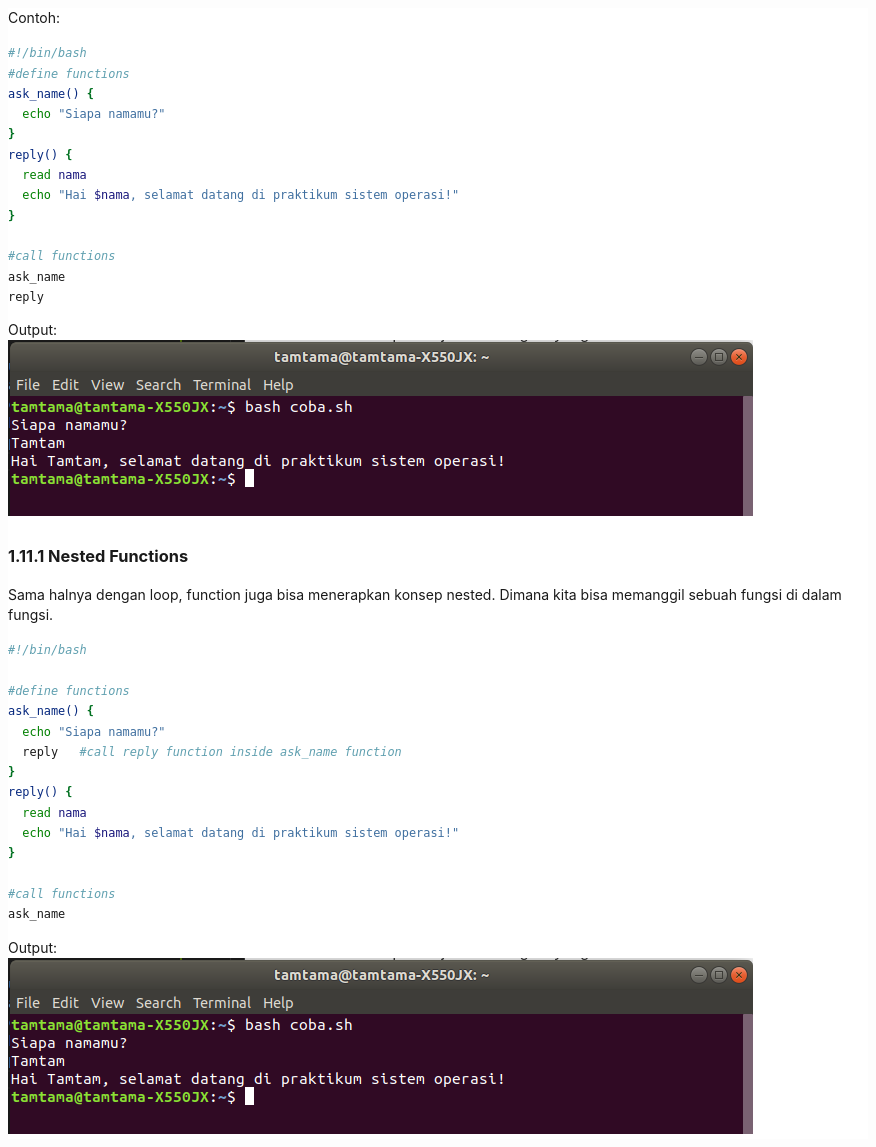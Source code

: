 Contoh:

```bash
#!/bin/bash
#define functions
ask_name() {
  echo "Siapa namamu?"
}
reply() {
  read nama
  echo "Hai $nama, selamat datang di praktikum sistem operasi!"
}

#call functions
ask_name
reply
```

Output:  
![hasil-fungsi](gambar/hasil-fungsi.png)

### 1.11.1 Nested Functions

Sama halnya dengan loop, function juga bisa menerapkan konsep nested. Dimana
kita bisa memanggil sebuah fungsi di dalam fungsi.

```bash
#!/bin/bash

#define functions
ask_name() {
  echo "Siapa namamu?"
  reply   #call reply function inside ask_name function
}
reply() {
  read nama
  echo "Hai $nama, selamat datang di praktikum sistem operasi!"
}

#call functions
ask_name
```

Output:  
![hasil-fungsi](gambar/hasil-fungsi.png)
